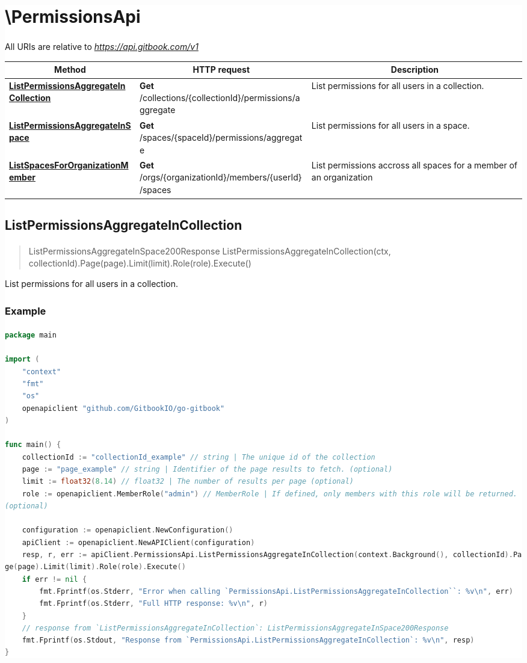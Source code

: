 # \PermissionsApi

All URIs are relative to *https://api.gitbook.com/v1*

Method | HTTP request | Description
------------- | ------------- | -------------
[**ListPermissionsAggregateInCollection**](PermissionsApi.md#ListPermissionsAggregateInCollection) | **Get** /collections/{collectionId}/permissions/aggregate | List permissions for all users in a collection.
[**ListPermissionsAggregateInSpace**](PermissionsApi.md#ListPermissionsAggregateInSpace) | **Get** /spaces/{spaceId}/permissions/aggregate | List permissions for all users in a space.
[**ListSpacesForOrganizationMember**](PermissionsApi.md#ListSpacesForOrganizationMember) | **Get** /orgs/{organizationId}/members/{userId}/spaces | List permissions accross all spaces for a member of an organization



## ListPermissionsAggregateInCollection

> ListPermissionsAggregateInSpace200Response ListPermissionsAggregateInCollection(ctx, collectionId).Page(page).Limit(limit).Role(role).Execute()

List permissions for all users in a collection.

### Example

```go
package main

import (
    "context"
    "fmt"
    "os"
    openapiclient "github.com/GitbookIO/go-gitbook"
)

func main() {
    collectionId := "collectionId_example" // string | The unique id of the collection
    page := "page_example" // string | Identifier of the page results to fetch. (optional)
    limit := float32(8.14) // float32 | The number of results per page (optional)
    role := openapiclient.MemberRole("admin") // MemberRole | If defined, only members with this role will be returned. (optional)

    configuration := openapiclient.NewConfiguration()
    apiClient := openapiclient.NewAPIClient(configuration)
    resp, r, err := apiClient.PermissionsApi.ListPermissionsAggregateInCollection(context.Background(), collectionId).Page(page).Limit(limit).Role(role).Execute()
    if err != nil {
        fmt.Fprintf(os.Stderr, "Error when calling `PermissionsApi.ListPermissionsAggregateInCollection``: %v\n", err)
        fmt.Fprintf(os.Stderr, "Full HTTP response: %v\n", r)
    }
    // response from `ListPermissionsAggregateInCollection`: ListPermissionsAggregateInSpace200Response
    fmt.Fprintf(os.Stdout, "Response from `PermissionsApi.ListPermissionsAggregateInCollection`: %v\n", resp)
}
```
